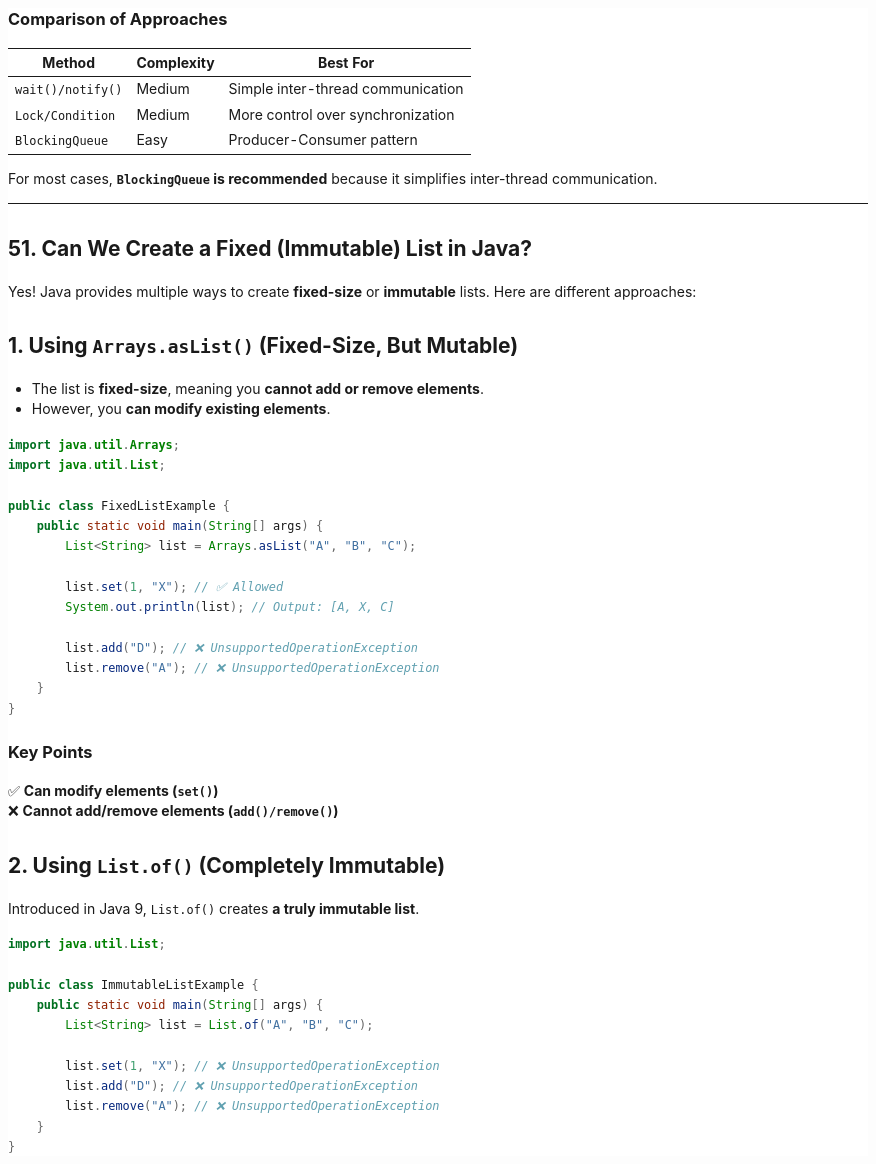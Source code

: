 ### **Comparison of Approaches**
| Method | Complexity | Best For |
|--------|------------|---------|
| `wait()/notify()` | Medium | Simple inter-thread communication |
| `Lock/Condition` | Medium | More control over synchronization |
| `BlockingQueue` | Easy | Producer-Consumer pattern |

For most cases, **`BlockingQueue` is recommended** because it simplifies inter-thread communication.

---

## 51. **Can We Create a Fixed (Immutable) List in Java?**
Yes! Java provides multiple ways to create **fixed-size** or **immutable** lists. Here are different approaches:


## **1. Using `Arrays.asList()` (Fixed-Size, But Mutable)**
- The list is **fixed-size**, meaning you **cannot add or remove elements**.
- However, you **can modify existing elements**.

```java
import java.util.Arrays;
import java.util.List;

public class FixedListExample {
    public static void main(String[] args) {
        List<String> list = Arrays.asList("A", "B", "C");

        list.set(1, "X"); // ✅ Allowed
        System.out.println(list); // Output: [A, X, C]

        list.add("D"); // ❌ UnsupportedOperationException
        list.remove("A"); // ❌ UnsupportedOperationException
    }
}
```

### **Key Points**
✅ **Can modify elements (`set()`)**  
❌ **Cannot add/remove elements (`add()/remove()`)**

## **2. Using `List.of()` (Completely Immutable)**
Introduced in Java 9, `List.of()` creates **a truly immutable list**.

```java
import java.util.List;

public class ImmutableListExample {
    public static void main(String[] args) {
        List<String> list = List.of("A", "B", "C");

        list.set(1, "X"); // ❌ UnsupportedOperationException
        list.add("D"); // ❌ UnsupportedOperationException
        list.remove("A"); // ❌ UnsupportedOperationException
    }
}
```
